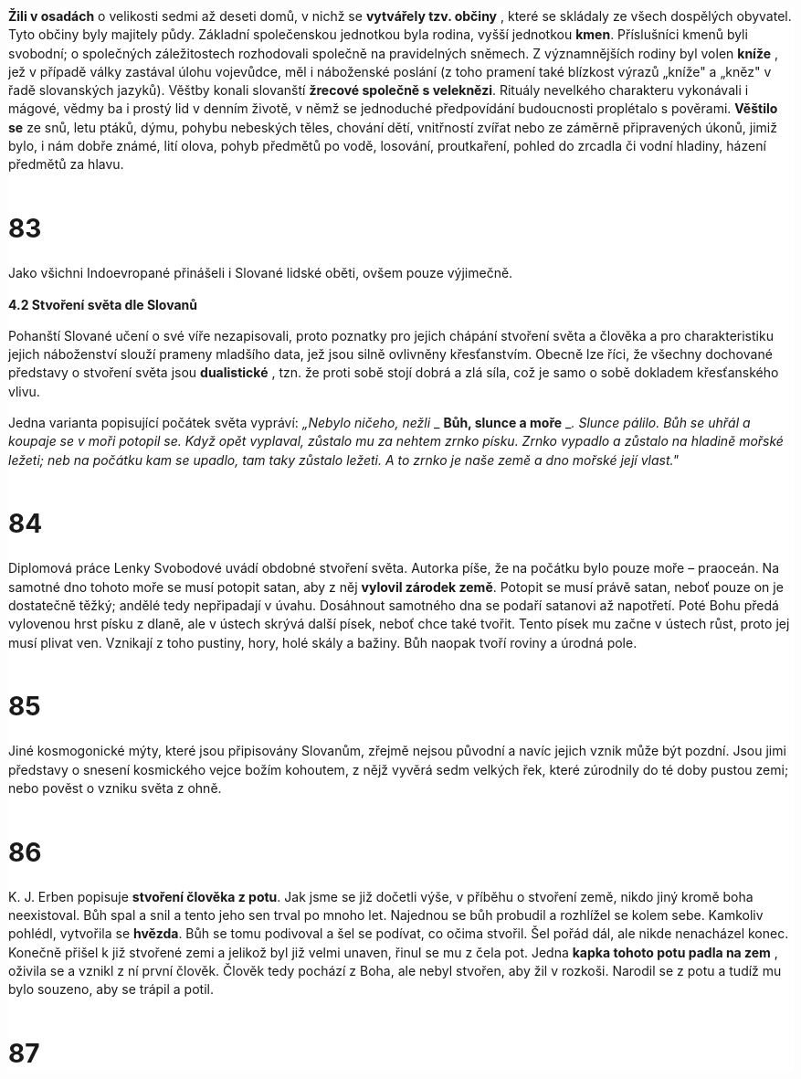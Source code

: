 **Žili v osadách** o velikosti sedmi až deseti domů, v nichž se **vytvářely tzv. občiny** , které se skládaly ze všech dospělých obyvatel. Tyto občiny byly majitely půdy. Základní společenskou jednotkou byla rodina, vyšší jednotkou **kmen**. Příslušníci kmenů byli svobodní; o společných záležitostech rozhodovali společně na pravidelných sněmech. Z významnějších rodiny byl volen **kníže** , jež v případě války zastával úlohu vojevůdce, měl i náboženské poslání (z toho pramení také blízkost výrazů „kníže&quot; a „kněz&quot; v řadě slovanských jazyků). Věštby konali slovanští **žrecové společně s veleknězi**. Rituály nevelkého charakteru vykonávali i mágové, vědmy ba i prostý lid v denním životě, v němž se jednoduché předpovídání budoucnosti proplétalo s pověrami. **Věštilo se** ze snů, letu ptáků, dýmu, pohybu nebeských těles, chování dětí, vnitřností zvířat nebo ze záměrně připravených úkonů, jimiž bylo, i nám dobře známé, lití olova, pohyb předmětů po vodě, losování, proutkaření, pohled do zrcadla či vodní hladiny, házení předmětů za hlavu.
# 83
 Jako všichni Indoevropané přinášeli i Slované lidské oběti, ovšem pouze výjimečně.

**4.2 Stvoření světa dle Slovanů**

Pohanští Slované učení o své víře nezapisovali, proto poznatky pro jejich chápání stvoření světa a člověka a pro charakteristiku jejich náboženství slouží prameny mladšího data, jež jsou silně ovlivněny křesťanstvím. Obecně lze říci, že všechny dochované představy o stvoření světa jsou **dualistické** , tzn. že proti sobě stojí dobrá a zlá síla, což je samo o sobě dokladem křesťanského vlivu.

Jedna varianta popisující počátek světa vypráví: _„Nebylo ničeho, nežli_ _ **Bůh, slunce a moře** __. Slunce pálilo. Bůh se uhřál a koupaje se v moři potopil se. Když opět vyplaval, zůstalo mu za nehtem zrnko písku. Zrnko vypadlo a zůstalo na hladině mořské ležeti; neb na počátku kam se upadlo, tam taky zůstalo ležeti. A to zrnko je naše země a dno mořské její vlast.&quot;_
# 84
Diplomová práce Lenky Svobodové uvádí obdobné stvoření světa. Autorka píše, že na počátku bylo pouze moře – praoceán. Na samotné dno tohoto moře se musí potopit satan, aby z něj **vylovil zárodek země**. Potopit se musí právě satan, neboť pouze on je dostatečně těžký; andělé tedy nepřipadají v úvahu. Dosáhnout samotného dna se podaří satanovi až napotřetí. Poté Bohu předá vylovenou hrst písku z dlaně, ale v ústech skrývá další písek, neboť chce také tvořit. Tento písek mu začne v ústech růst, proto jej musí plivat ven. Vznikají z toho pustiny, hory, holé skály a bažiny. Bůh naopak tvoří roviny a úrodná pole.
# 85

Jiné kosmogonické mýty, které jsou připisovány Slovanům, zřejmě nejsou původní a navíc jejich vznik může být pozdní. Jsou jimi představy o snesení kosmického vejce božím kohoutem, z nějž vyvěrá sedm velkých řek, které zúrodnily do té doby pustou zemi; nebo pověst o vzniku světa z ohně.
# 86

K. J. Erben popisuje **stvoření člověka z potu**. Jak jsme se již dočetli výše, v příběhu o stvoření země, nikdo jiný kromě boha neexistoval. Bůh spal a snil a tento jeho sen trval po mnoho let. Najednou se bůh probudil a rozhlížel se kolem sebe. Kamkoliv pohlédl, vytvořila se **hvězda**. Bůh se tomu podivoval a šel se podívat, co očima stvořil. Šel pořád dál, ale nikde nenacházel konec. Konečně přišel k již stvořené zemi a jelikož byl již velmi unaven, řinul se mu z čela pot. Jedna **kapka tohoto potu padla na zem** , oživila se a vznikl z ní první člověk. Člověk tedy pochází z Boha, ale nebyl stvořen, aby žil v rozkoši. Narodil se z potu a tudíž mu bylo souzeno, aby se trápil a potil.
# 87
